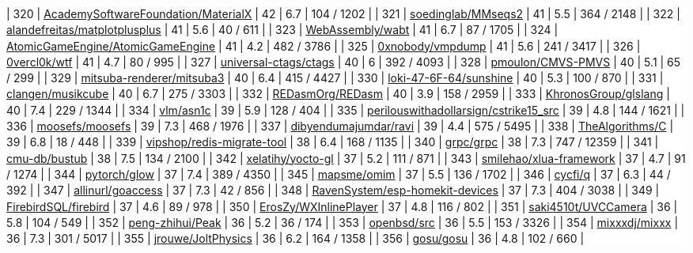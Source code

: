 | 320 | [AcademySoftwareFoundation/MaterialX](https://github.com/AcademySoftwareFoundation/MaterialX) | 42 | 6.7 | 104 / 1202 |
| 321 | [soedinglab/MMseqs2](https://github.com/soedinglab/MMseqs2) | 41 | 5.5 | 364 / 2148 |
| 322 | [alandefreitas/matplotplusplus](https://github.com/alandefreitas/matplotplusplus) | 41 | 5.6 | 40 / 611 |
| 323 | [WebAssembly/wabt](https://github.com/WebAssembly/wabt) | 41 | 6.7 | 87 / 1705 |
| 324 | [AtomicGameEngine/AtomicGameEngine](https://github.com/AtomicGameEngine/AtomicGameEngine) | 41 | 4.2 | 482 / 3786 |
| 325 | [0xnobody/vmpdump](https://github.com/0xnobody/vmpdump) | 41 | 5.6 | 241 / 3417 |
| 326 | [0vercl0k/wtf](https://github.com/0vercl0k/wtf) | 41 | 4.7 | 80 / 995 |
| 327 | [universal-ctags/ctags](https://github.com/universal-ctags/ctags) | 40 | 6 | 392 / 4093 |
| 328 | [pmoulon/CMVS-PMVS](https://github.com/pmoulon/CMVS-PMVS) | 40 | 5.1 | 65 / 299 |
| 329 | [mitsuba-renderer/mitsuba3](https://github.com/mitsuba-renderer/mitsuba3) | 40 | 6.4 | 415 / 4427 |
| 330 | [loki-47-6F-64/sunshine](https://github.com/loki-47-6F-64/sunshine) | 40 | 5.3 | 100 / 870 |
| 331 | [clangen/musikcube](https://github.com/clangen/musikcube) | 40 | 6.7 | 275 / 3303 |
| 332 | [REDasmOrg/REDasm](https://github.com/REDasmOrg/REDasm) | 40 | 3.9 | 158 / 2959 |
| 333 | [KhronosGroup/glslang](https://github.com/KhronosGroup/glslang) | 40 | 7.4 | 229 / 1344 |
| 334 | [vlm/asn1c](https://github.com/vlm/asn1c) | 39 | 5.9 | 128 / 404 |
| 335 | [perilouswithadollarsign/cstrike15_src](https://github.com/perilouswithadollarsign/cstrike15_src) | 39 | 4.8 | 144 / 1621 |
| 336 | [moosefs/moosefs](https://github.com/moosefs/moosefs) | 39 | 7.3 | 468 / 1976 |
| 337 | [dibyendumajumdar/ravi](https://github.com/dibyendumajumdar/ravi) | 39 | 4.4 | 575 / 5495 |
| 338 | [TheAlgorithms/C](https://github.com/TheAlgorithms/C) | 39 | 6.8 | 18 / 448 |
| 339 | [vipshop/redis-migrate-tool](https://github.com/vipshop/redis-migrate-tool) | 38 | 6.4 | 168 / 1135 |
| 340 | [grpc/grpc](https://github.com/grpc/grpc) | 38 | 7.3 | 747 / 12359 |
| 341 | [cmu-db/bustub](https://github.com/cmu-db/bustub) | 38 | 7.5 | 134 / 2100 |
| 342 | [xelatihy/yocto-gl](https://github.com/xelatihy/yocto-gl) | 37 | 5.2 | 111 / 871 |
| 343 | [smilehao/xlua-framework](https://github.com/smilehao/xlua-framework) | 37 | 4.7 | 91 / 1274 |
| 344 | [pytorch/glow](https://github.com/pytorch/glow) | 37 | 7.4 | 389 / 4350 |
| 345 | [mapsme/omim](https://github.com/mapsme/omim) | 37 | 5.5 | 136 / 1702 |
| 346 | [cycfi/q](https://github.com/cycfi/q) | 37 | 6.3 | 44 / 392 |
| 347 | [allinurl/goaccess](https://github.com/allinurl/goaccess) | 37 | 7.3 | 42 / 856 |
| 348 | [RavenSystem/esp-homekit-devices](https://github.com/RavenSystem/esp-homekit-devices) | 37 | 7.3 | 404 / 3038 |
| 349 | [FirebirdSQL/firebird](https://github.com/FirebirdSQL/firebird) | 37 | 4.6 | 89 / 978 |
| 350 | [ErosZy/WXInlinePlayer](https://github.com/ErosZy/WXInlinePlayer) | 37 | 4.8 | 116 / 802 |
| 351 | [saki4510t/UVCCamera](https://github.com/saki4510t/UVCCamera) | 36 | 5.8 | 104 / 549 |
| 352 | [peng-zhihui/Peak](https://github.com/peng-zhihui/Peak) | 36 | 5.2 | 36 / 174 |
| 353 | [openbsd/src](https://github.com/openbsd/src) | 36 | 5.5 | 153 / 3326 |
| 354 | [mixxxdj/mixxx](https://github.com/mixxxdj/mixxx) | 36 | 7.3 | 301 / 5017 |
| 355 | [jrouwe/JoltPhysics](https://github.com/jrouwe/JoltPhysics) | 36 | 6.2 | 164 / 1358 |
| 356 | [gosu/gosu](https://github.com/gosu/gosu) | 36 | 4.8 | 102 / 660 |